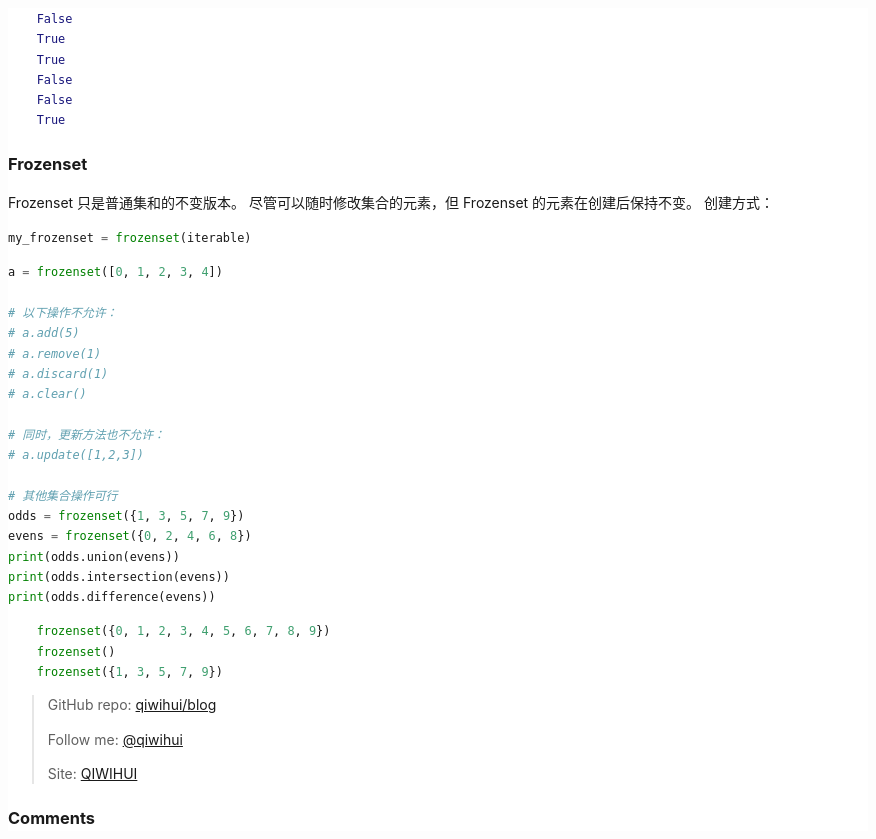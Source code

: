 ```python
    False
    True
    True
    False
    False
    True
```

### Frozenset

Frozenset 只是普通集和的不变版本。 尽管可以随时修改集合的元素，但 Frozenset 的元素在创建后保持不变。 创建方式：

```python
my_frozenset = frozenset(iterable)
```

```python
a = frozenset([0, 1, 2, 3, 4])

# 以下操作不允许：
# a.add(5)
# a.remove(1)
# a.discard(1)
# a.clear()

# 同时，更新方法也不允许：
# a.update([1,2,3])

# 其他集合操作可行
odds = frozenset({1, 3, 5, 7, 9})
evens = frozenset({0, 2, 4, 6, 8})
print(odds.union(evens))
print(odds.intersection(evens))
print(odds.difference(evens))
```

```python
    frozenset({0, 1, 2, 3, 4, 5, 6, 7, 8, 9})
    frozenset()
    frozenset({1, 3, 5, 7, 9})
```

> GitHub repo: [qiwihui/blog](https://github.com/qiwihui/blog)
>
> Follow me: [@qiwihui](https://github.com/qiwihui)
>
> Site: [QIWIHUI](https://qiwihui.com)


### Comments

